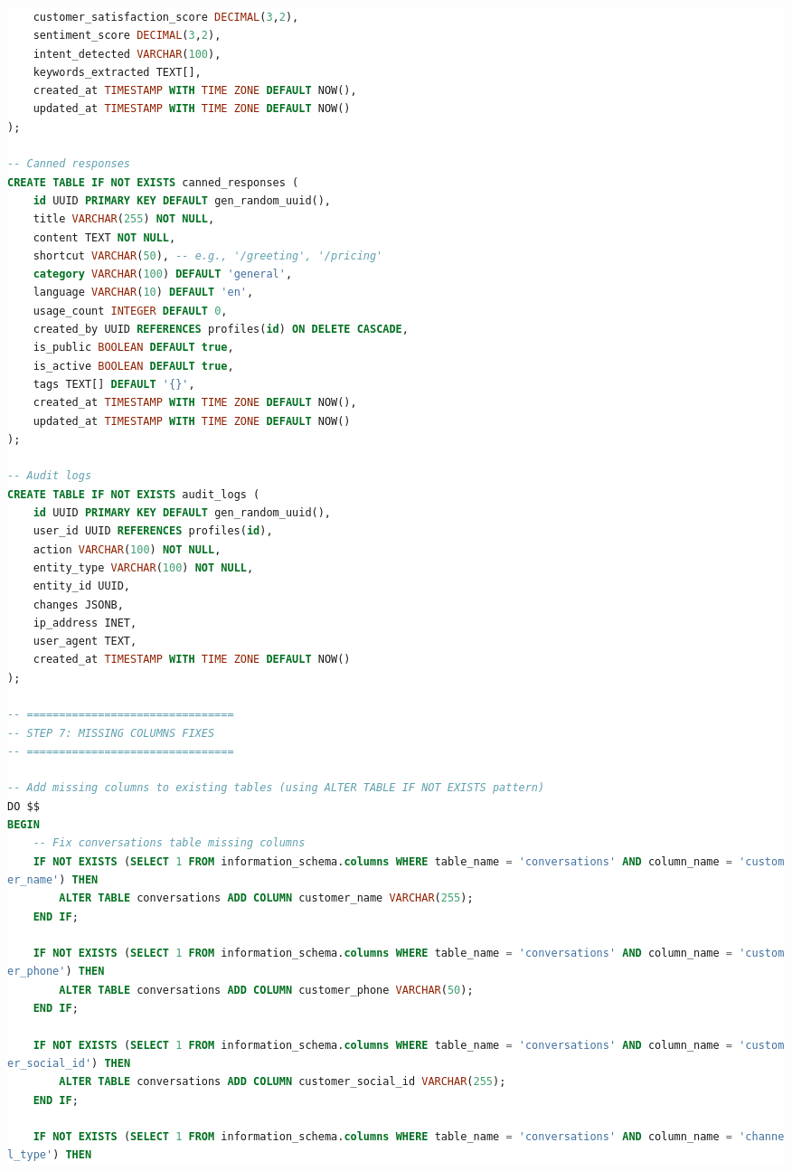 ```sql
    customer_satisfaction_score DECIMAL(3,2),
    sentiment_score DECIMAL(3,2),
    intent_detected VARCHAR(100),
    keywords_extracted TEXT[],
    created_at TIMESTAMP WITH TIME ZONE DEFAULT NOW(),
    updated_at TIMESTAMP WITH TIME ZONE DEFAULT NOW()
);

-- Canned responses
CREATE TABLE IF NOT EXISTS canned_responses (
    id UUID PRIMARY KEY DEFAULT gen_random_uuid(),
    title VARCHAR(255) NOT NULL,
    content TEXT NOT NULL,
    shortcut VARCHAR(50), -- e.g., '/greeting', '/pricing'
    category VARCHAR(100) DEFAULT 'general',
    language VARCHAR(10) DEFAULT 'en',
    usage_count INTEGER DEFAULT 0,
    created_by UUID REFERENCES profiles(id) ON DELETE CASCADE,
    is_public BOOLEAN DEFAULT true,
    is_active BOOLEAN DEFAULT true,
    tags TEXT[] DEFAULT '{}',
    created_at TIMESTAMP WITH TIME ZONE DEFAULT NOW(),
    updated_at TIMESTAMP WITH TIME ZONE DEFAULT NOW()
);

-- Audit logs
CREATE TABLE IF NOT EXISTS audit_logs (
    id UUID PRIMARY KEY DEFAULT gen_random_uuid(),
    user_id UUID REFERENCES profiles(id),
    action VARCHAR(100) NOT NULL,
    entity_type VARCHAR(100) NOT NULL,
    entity_id UUID,
    changes JSONB,
    ip_address INET,
    user_agent TEXT,
    created_at TIMESTAMP WITH TIME ZONE DEFAULT NOW()
);

-- ================================
-- STEP 7: MISSING COLUMNS FIXES
-- ================================

-- Add missing columns to existing tables (using ALTER TABLE IF NOT EXISTS pattern)
DO $$
BEGIN
    -- Fix conversations table missing columns
    IF NOT EXISTS (SELECT 1 FROM information_schema.columns WHERE table_name = 'conversations' AND column_name = 'customer_name') THEN
        ALTER TABLE conversations ADD COLUMN customer_name VARCHAR(255);
    END IF;
    
    IF NOT EXISTS (SELECT 1 FROM information_schema.columns WHERE table_name = 'conversations' AND column_name = 'customer_phone') THEN
        ALTER TABLE conversations ADD COLUMN customer_phone VARCHAR(50);
    END IF;
    
    IF NOT EXISTS (SELECT 1 FROM information_schema.columns WHERE table_name = 'conversations' AND column_name = 'customer_social_id') THEN
        ALTER TABLE conversations ADD COLUMN customer_social_id VARCHAR(255);
    END IF;
    
    IF NOT EXISTS (SELECT 1 FROM information_schema.columns WHERE table_name = 'conversations' AND column_name = 'channel_type') THEN
```